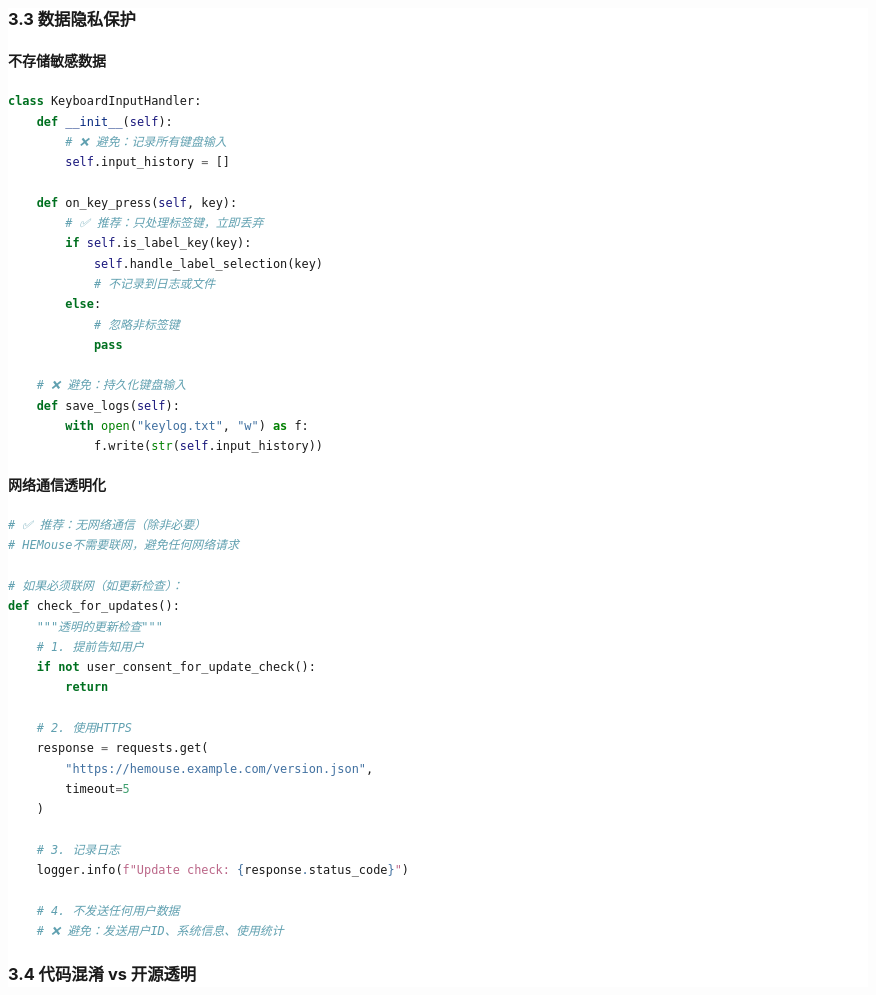 ### 3.3 数据隐私保护

#### 不存储敏感数据

```python
class KeyboardInputHandler:
    def __init__(self):
        # ❌ 避免：记录所有键盘输入
        self.input_history = []

    def on_key_press(self, key):
        # ✅ 推荐：只处理标签键，立即丢弃
        if self.is_label_key(key):
            self.handle_label_selection(key)
            # 不记录到日志或文件
        else:
            # 忽略非标签键
            pass

    # ❌ 避免：持久化键盘输入
    def save_logs(self):
        with open("keylog.txt", "w") as f:
            f.write(str(self.input_history))
```

#### 网络通信透明化

```python
# ✅ 推荐：无网络通信（除非必要）
# HEMouse不需要联网，避免任何网络请求

# 如果必须联网（如更新检查）：
def check_for_updates():
    """透明的更新检查"""
    # 1. 提前告知用户
    if not user_consent_for_update_check():
        return

    # 2. 使用HTTPS
    response = requests.get(
        "https://hemouse.example.com/version.json",
        timeout=5
    )

    # 3. 记录日志
    logger.info(f"Update check: {response.status_code}")

    # 4. 不发送任何用户数据
    # ❌ 避免：发送用户ID、系统信息、使用统计
```

### 3.4 代码混淆 vs 开源透明
